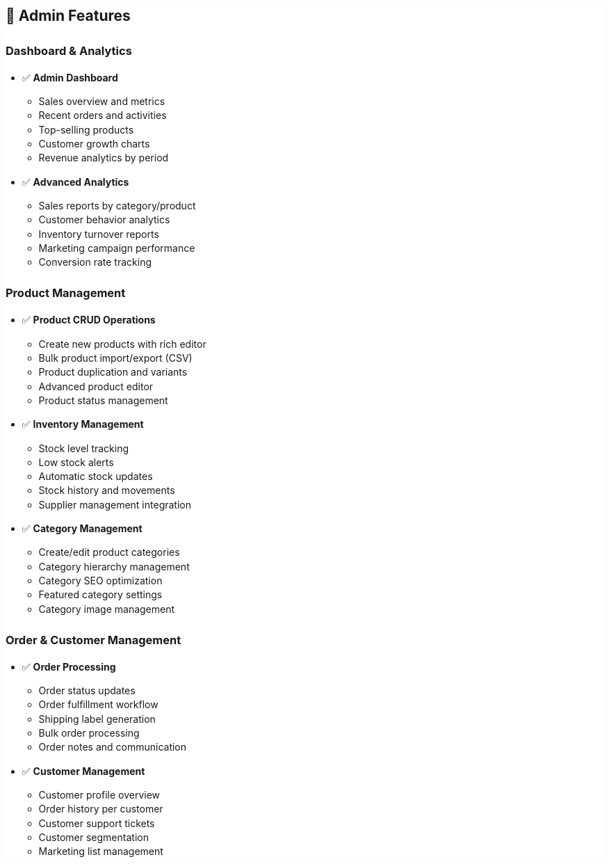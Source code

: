 ## 🔧 Admin Features

### Dashboard & Analytics
- ✅ **Admin Dashboard**
  - Sales overview and metrics
  - Recent orders and activities
  - Top-selling products
  - Customer growth charts
  - Revenue analytics by period

- ✅ **Advanced Analytics**
  - Sales reports by category/product
  - Customer behavior analytics
  - Inventory turnover reports
  - Marketing campaign performance
  - Conversion rate tracking

### Product Management
- ✅ **Product CRUD Operations**
  - Create new products with rich editor
  - Bulk product import/export (CSV)
  - Product duplication and variants
  - Advanced product editor
  - Product status management

- ✅ **Inventory Management**
  - Stock level tracking
  - Low stock alerts
  - Automatic stock updates
  - Stock history and movements
  - Supplier management integration

- ✅ **Category Management**
  - Create/edit product categories
  - Category hierarchy management
  - Category SEO optimization
  - Featured category settings
  - Category image management

### Order & Customer Management
- ✅ **Order Processing**
  - Order status updates
  - Order fulfillment workflow
  - Shipping label generation
  - Bulk order processing
  - Order notes and communication

- ✅ **Customer Management**
  - Customer profile overview
  - Order history per customer
  - Customer support tickets
  - Customer segmentation
  - Marketing list management
